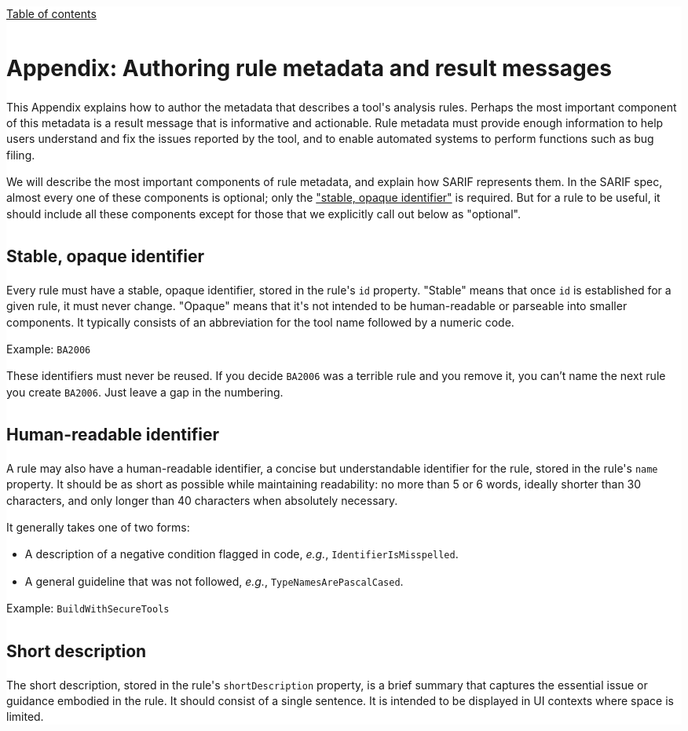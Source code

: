 [Table of contents](../README.md#contents)

# Appendix: Authoring rule metadata and result messages

This Appendix explains how to author the metadata that describes a tool's analysis rules.
Perhaps the most important component of this metadata is a result message that is informative and actionable.
Rule metadata must provide enough information to help users understand and fix the issues reported by the tool,
and to enable automated systems to perform functions such as bug filing.

We will describe the most important components of rule metadata, and explain how SARIF represents them.
In the SARIF spec, almost every one of these components is optional;
only the ["stable, opaque identifier"](#rule-id) is required. But for a rule to be useful, it should include all these components
except for those that we explicitly call out below as "optional".

## <a id="rule-id"></a>Stable, opaque identifier

Every rule must have a stable, opaque identifier, stored in the rule's `id` property.
"Stable" means that once `id` is established for a given rule, it must never change.
"Opaque" means that it's not intended to be human-readable or parseable into smaller components.
It typically consists of an abbreviation for the tool name followed by a numeric code.

Example: `BA2006`

These identifiers must never be reused.
If you decide `BA2006` was a terrible rule and you remove it, you can’t name the next rule you create `BA2006`.
Just leave a gap in the numbering.

## <a id="rule-name"></a>Human-readable identifier

A rule may also have a human-readable identifier, a concise but understandable identifier for the rule,
stored in the rule's `name` property.
It should be as short as possible while maintaining readability:
no more than 5 or 6 words, ideally shorter than 30 characters,
and only longer than 40 characters when absolutely necessary.

It generally takes one of two forms:

- A description of a negative condition flagged in code, _e.g._, `IdentifierIsMisspelled`.

- A general guideline that was not followed, _e.g._, `TypeNamesArePascalCased`.

Example: `BuildWithSecureTools`

## <a id="rule-short-description"></a>Short description

The short description, stored in the rule's `shortDescription` property, is a brief summary
that captures the essential issue or guidance embodied in the rule.
It should consist of a single sentence.
It is intended to be displayed in UI contexts where space is limited.
